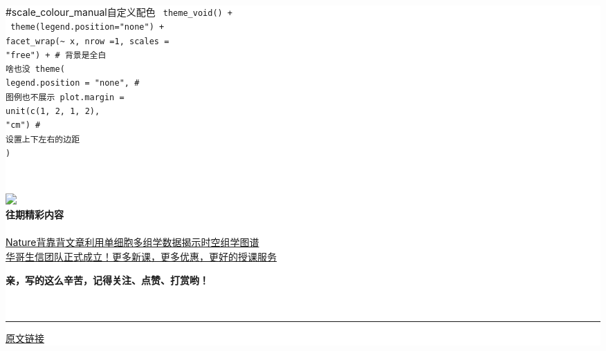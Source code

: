 <span>#scale_colour_manual自定义配色  </span></span></code><code><span>  theme_void() +  </span></code><code><span>  theme(legend.position=<span>"none"</span>) +   facet_wrap(~ <span>x</span>, nrow =<span>1</span>, scales = <span>"free"</span>) +                                 <span># 背景是全白 啥也没</span></span></code><code><span>  theme(</span></code><code><span>    legend.position = <span>"none"</span>,                    <span># 图例也不展示</span></span></code><code><span>    plot.margin = unit(c(<span>1</span>, <span>2</span>, <span>1</span>, <span>2</span>), <span>"cm"</span>)      <span># 设置上下左右的边距</span></span></code><code><span>  )</span></code><code><span>  </span></code></pre></section><p><br></p><section><section><img data-ratio="0.38141809290953543" data-type="gif" data-width="100%" data-w="409" data-imgfileid="100005780" data-src="https://mmbiz.qpic.cn/mmbiz_gif/96WEQ8cwPLvz52iaFicpIUd1eO2dMQHpwqRp6vpRsVrTgDv3V96gdKMhBnR2QMQ7n7uxnItV77owN8YnAIIaic8VQ/640?wx_fmt=gif&amp;wxfrom=5&amp;wx_lazy=1&amp;tp=webp" src="https://mmbiz.qpic.cn/mmbiz_gif/96WEQ8cwPLvz52iaFicpIUd1eO2dMQHpwqRp6vpRsVrTgDv3V96gdKMhBnR2QMQ7n7uxnItV77owN8YnAIIaic8VQ/640?wx_fmt=gif&amp;wxfrom=5&amp;wx_lazy=1&amp;tp=webp"></section></section><section><section><section data-autoskip="1"><span><strong>往期精彩内容</strong></span></section><section data-autoskip="1"><span><strong><br></strong></span></section><section><a target="_blank" href="http://mp.weixin.qq.com/s?__biz=Mzg3MDQ3MDI4Mg==&amp;mid=2247489330&amp;idx=1&amp;sn=843c8bc4e2793b6299102bb483da0bbf&amp;chksm=ce8c10d7f9fb99c153525b72243ab00fdd6150949321d2fb2f28837ad5bb97304de3bdfa51a7&amp;scene=21#wechat_redirect" textvalue="Nature背靠背文章利用单细胞多组学数据揭示时空组学图谱" linktype="text" imgurl="" imgdata="null" data-itemshowtype="0" tab="innerlink" data-linktype="2">Nature背靠背文章利用单细胞多组学数据揭示时空组学图谱</a><br></section><section><a target="_blank" href="http://mp.weixin.qq.com/s?__biz=Mzg3MDQ3MDI4Mg==&amp;mid=2247489064&amp;idx=1&amp;sn=1a1ddfaab2bd0382f506d52bb33e6a9b&amp;chksm=ce8c11cdf9fb98db347a2168c82cfd7510c647a188776c3d88e14ce6569e964a162c02097fb0&amp;scene=21#wechat_redirect" textvalue="华哥生信团队正式成立！更多新课，更多优惠，更好的授课服务" linktype="text" imgurl="" imgdata="null" data-itemshowtype="0" tab="innerlink" data-linktype="2">华哥生信团队正式成立！更多新课，更多优惠，更好的授课服务</a><br></section><p><span><strong><span>亲，写的这么辛苦，记得关注、点赞、打赏哟！</span></strong></span></p></section></section><p><br></p><p><mp-style-type data-value="3"></mp-style-type></p></div>  
<hr>
<a href="https://mp.weixin.qq.com/s/XykJ3xDBQzEIVqmz01ev_Q",target="_blank" rel="noopener noreferrer">原文链接</a>
